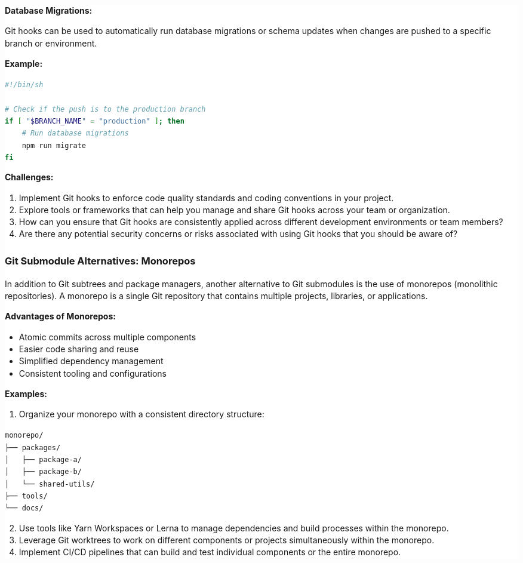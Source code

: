 **Database Migrations:**

Git hooks can be used to automatically run database migrations or schema updates when changes are pushed to a specific branch or environment.

**Example:**

```bash
#!/bin/sh

# Check if the push is to the production branch
if [ "$BRANCH_NAME" = "production" ]; then
    # Run database migrations
    npm run migrate
fi
```

**Challenges:**

1. Implement Git hooks to enforce code quality standards and coding conventions in your project.
2. Explore tools or frameworks that can help you manage and share Git hooks across your team or organization.
3. How can you ensure that Git hooks are consistently applied across different development environments or team members?
4. Are there any potential security concerns or risks associated with using Git hooks that you should be aware of?

### Git Submodule Alternatives: Monorepos

In addition to Git subtrees and package managers, another alternative to Git submodules is the use of monorepos (monolithic repositories). A monorepo is a single Git repository that contains multiple projects, libraries, or applications.

**Advantages of Monorepos:**

- Atomic commits across multiple components
- Easier code sharing and reuse
- Simplified dependency management
- Consistent tooling and configurations

**Examples:**

1. Organize your monorepo with a consistent directory structure:

```
monorepo/
├── packages/
│   ├── package-a/
│   ├── package-b/
│   └── shared-utils/
├── tools/
└── docs/
```

2. Use tools like Yarn Workspaces or Lerna to manage dependencies and build processes within the monorepo.
3. Leverage Git worktrees to work on different components or projects simultaneously within the monorepo.
4. Implement CI/CD pipelines that can build and test individual components or the entire monorepo.
